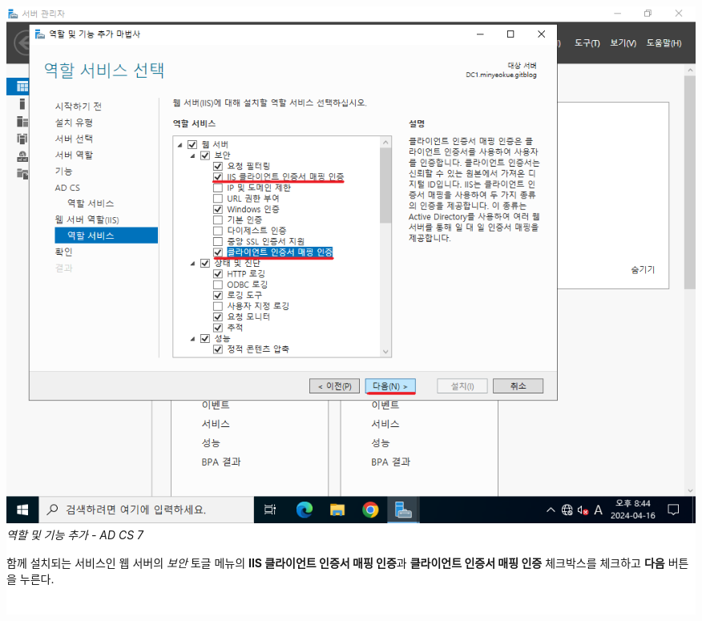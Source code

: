 ![역할 및 기능 추가 - AD CS 7](/assets/img/2024-04-16/8.png)
_역할 및 기능 추가 - AD CS 7_

함께 설치되는 서비스인 웹 서버의 *보안* 토글 메뉴의 **IIS 클라이언트 인증서 매핑 인증**과 **클라이언트 인증서 매핑 인증** 체크박스를 체크하고 **다음** 버튼을 누른다.

<br>
